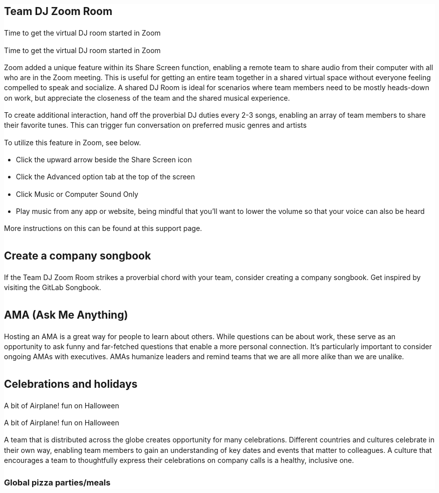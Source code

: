 ## Team DJ Zoom Room



Time to get the virtual DJ room started in Zoom

Time to get the virtual DJ room started in Zoom

Zoom added a unique feature within its Share Screen function, enabling a remote team to share audio from their computer with all who are in the Zoom meeting. This is useful for getting an entire team together in a shared virtual space without everyone feeling compelled to speak and socialize. A shared DJ Room is ideal for scenarios where team members need to be mostly heads-down on work, but appreciate the closeness of the team and the shared musical experience.

To create additional interaction, hand off the proverbial DJ duties every 2-3 songs, enabling an array of team members to share their favorite tunes. This can trigger fun conversation on preferred music genres and artists

To utilize this feature in Zoom, see below.

- Click the upward arrow beside the Share Screen icon

- Click the Advanced option tab at the top of the screen

- Click Music or Computer Sound Only

- Play music from any app or website, being mindful that you’ll want to lower the volume so that your voice can also be heard

More instructions on this can be found at this support page.

## Create a company songbook

If the Team DJ Zoom Room strikes a proverbial chord with your team, consider creating a company songbook. Get inspired by visiting the GitLab Songbook.

## AMA (Ask Me Anything)

Hosting an AMA is a great way for people to learn about others. While questions can be about work, these serve as an opportunity to ask funny and far-fetched questions that enable a more personal connection. It’s particularly important to consider ongoing AMAs with executives. AMAs humanize leaders and remind teams that we are all more alike than we are unalike.

## Celebrations and holidays



A bit of Airplane! fun on Halloween

A bit of Airplane! fun on Halloween

A team that is distributed across the globe creates opportunity for many celebrations. Different countries and cultures celebrate in their own way, enabling team members to gain an understanding of key dates and events that matter to colleagues. A culture that encourages a team to thoughtfully express their celebrations on company calls is a healthy, inclusive one.

### Global pizza parties/meals
